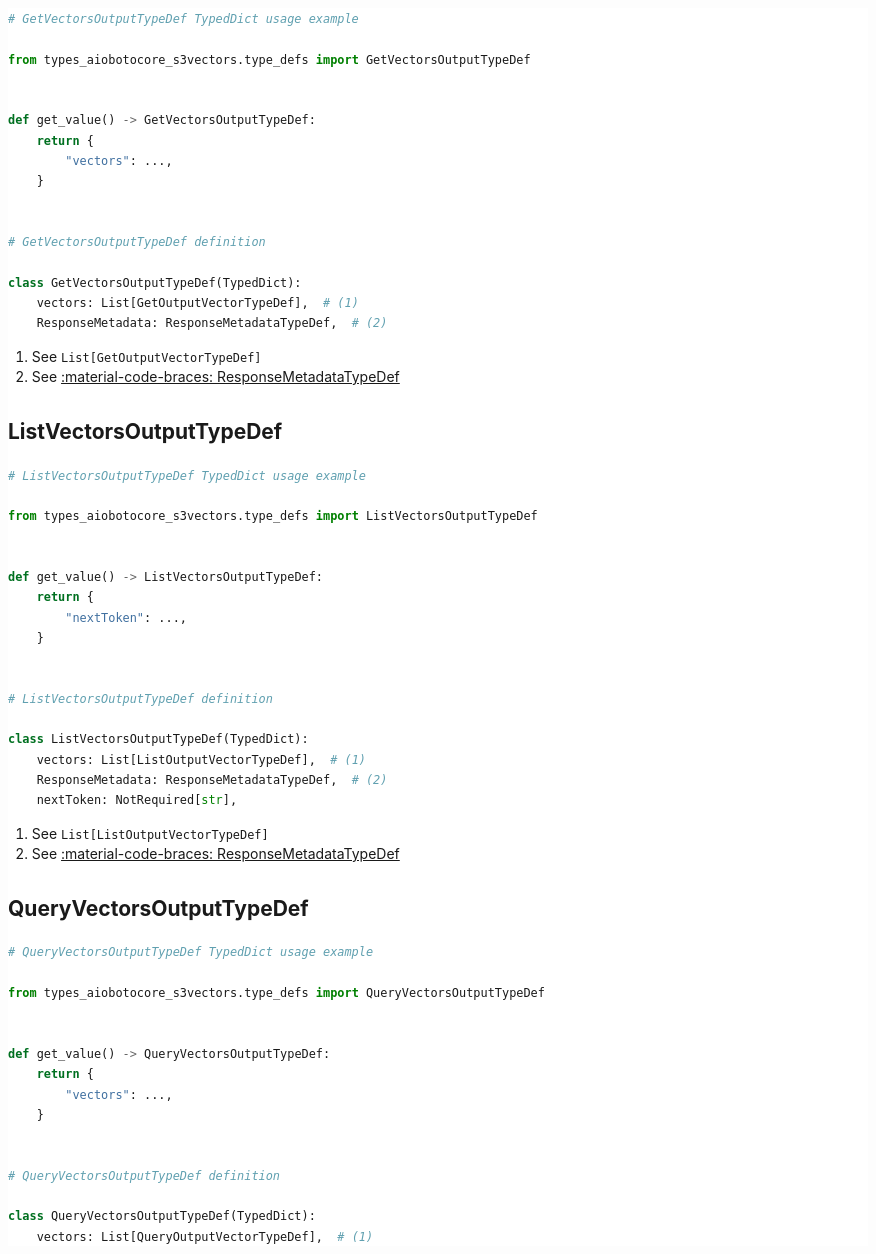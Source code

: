 ```python
# GetVectorsOutputTypeDef TypedDict usage example

from types_aiobotocore_s3vectors.type_defs import GetVectorsOutputTypeDef


def get_value() -> GetVectorsOutputTypeDef:
    return {
        "vectors": ...,
    }


# GetVectorsOutputTypeDef definition

class GetVectorsOutputTypeDef(TypedDict):
    vectors: List[GetOutputVectorTypeDef],  # (1)
    ResponseMetadata: ResponseMetadataTypeDef,  # (2)
```

1. See `List[GetOutputVectorTypeDef]`
2. See [:material-code-braces: ResponseMetadataTypeDef](./type_defs.md#responsemetadatatypedef)

## ListVectorsOutputTypeDef

```python
# ListVectorsOutputTypeDef TypedDict usage example

from types_aiobotocore_s3vectors.type_defs import ListVectorsOutputTypeDef


def get_value() -> ListVectorsOutputTypeDef:
    return {
        "nextToken": ...,
    }


# ListVectorsOutputTypeDef definition

class ListVectorsOutputTypeDef(TypedDict):
    vectors: List[ListOutputVectorTypeDef],  # (1)
    ResponseMetadata: ResponseMetadataTypeDef,  # (2)
    nextToken: NotRequired[str],
```

1. See `List[ListOutputVectorTypeDef]`
2. See [:material-code-braces: ResponseMetadataTypeDef](./type_defs.md#responsemetadatatypedef)

## QueryVectorsOutputTypeDef

```python
# QueryVectorsOutputTypeDef TypedDict usage example

from types_aiobotocore_s3vectors.type_defs import QueryVectorsOutputTypeDef


def get_value() -> QueryVectorsOutputTypeDef:
    return {
        "vectors": ...,
    }


# QueryVectorsOutputTypeDef definition

class QueryVectorsOutputTypeDef(TypedDict):
    vectors: List[QueryOutputVectorTypeDef],  # (1)
```